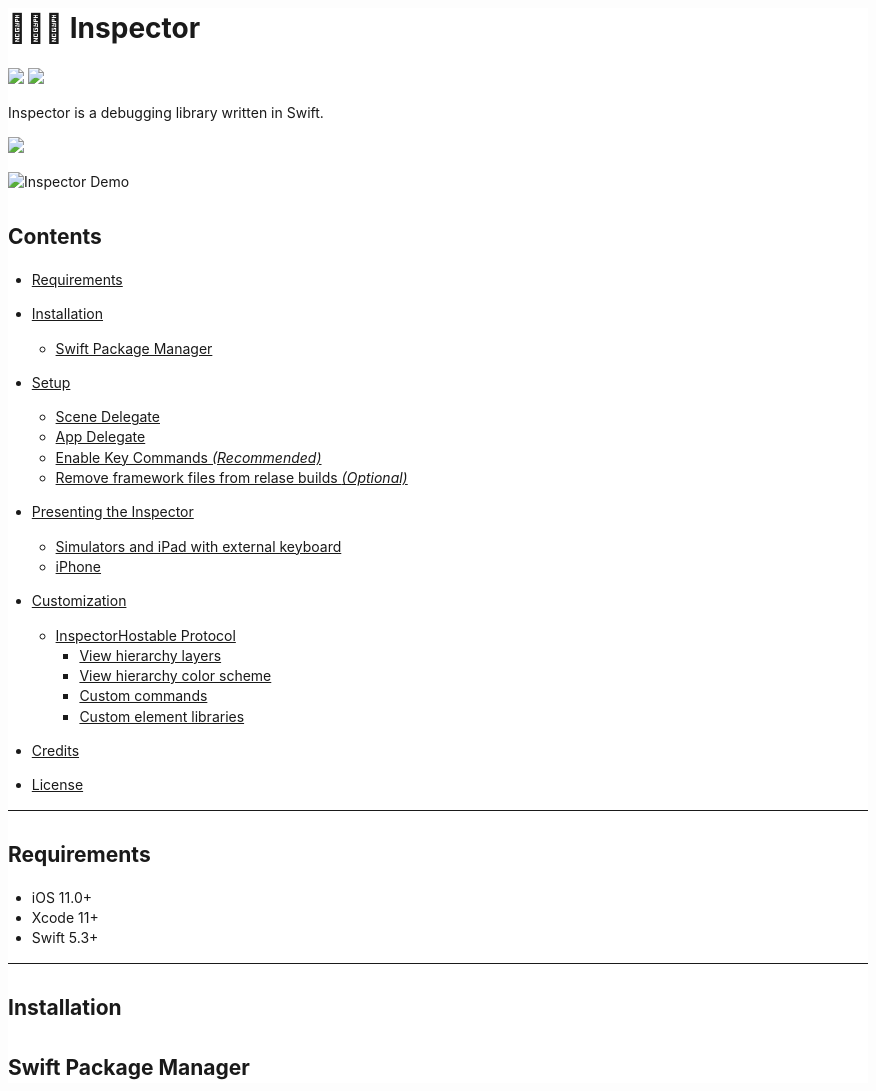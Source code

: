 
# 🕵🏽‍♂️ Inspector

[![](https://img.shields.io/github/license/ipedro/Inspector)](https://github.com/ipedro/Inspector/blob/main/LICENSE) 
![](https://img.shields.io/github/v/tag/ipedro/Inspector?label=Swift%20Package&sort=semver)

Inspector is a debugging library written in Swift.

![](https://github.com/ipedro/Inspector/raw/develop/Documentation/inspector_header.png)

![Inspector Demo](https://github.com/ipedro/Inspector/raw/develop/Documentation/inspector_demo.gif)

## Contents
* [Requirements](#requirements)
* [Installation](#installation)
    * [Swift Package Manager](#swift-package-manager)
* [Setup](#setup)
    * [Scene Delegate](#scenedelegate.swift)
    * [App Delegate](#appdelegate.swift)
    * [Enable Key Commands *(Recommended)*](#enable-key-commands-recommended)
    * [Remove framework files from relase builds *(Optional)*](#remove-framework-files-from-relase-builds-optional)
* [Presenting the Inspector](#presenting-the-inspector)
    * [Simulators and iPad with external keyboard](#simulators-and-ipad-with-external-keyboard)
    * [iPhone](#iphone)
* [Customization](#Customization)
    * [InspectorHostable Protocol](#inspectorhostable-protocol)
        * [View hierarchy layers](#var-inspectorviewhierarchylayers-inspectorviewhierarchylayer--get-)
        * [View hierarchy color scheme](#var-inspectorviewhierarchycolorscheme-inspectorviewhierarchycolorscheme--get-)
        * [Custom commands](#var-inspectorcommandgroups-inspectorcommandgroup--get-)
        * [Custom element libraries](#var-inspectorelementlibraries-inspectorelementlibraryprotocol--get-)

* [Credits](#credits)
* [License](#license)

---

## Requirements

* iOS 11.0+
* Xcode 11+
* Swift 5.3+

---
## Installation

## Swift Package Manager
